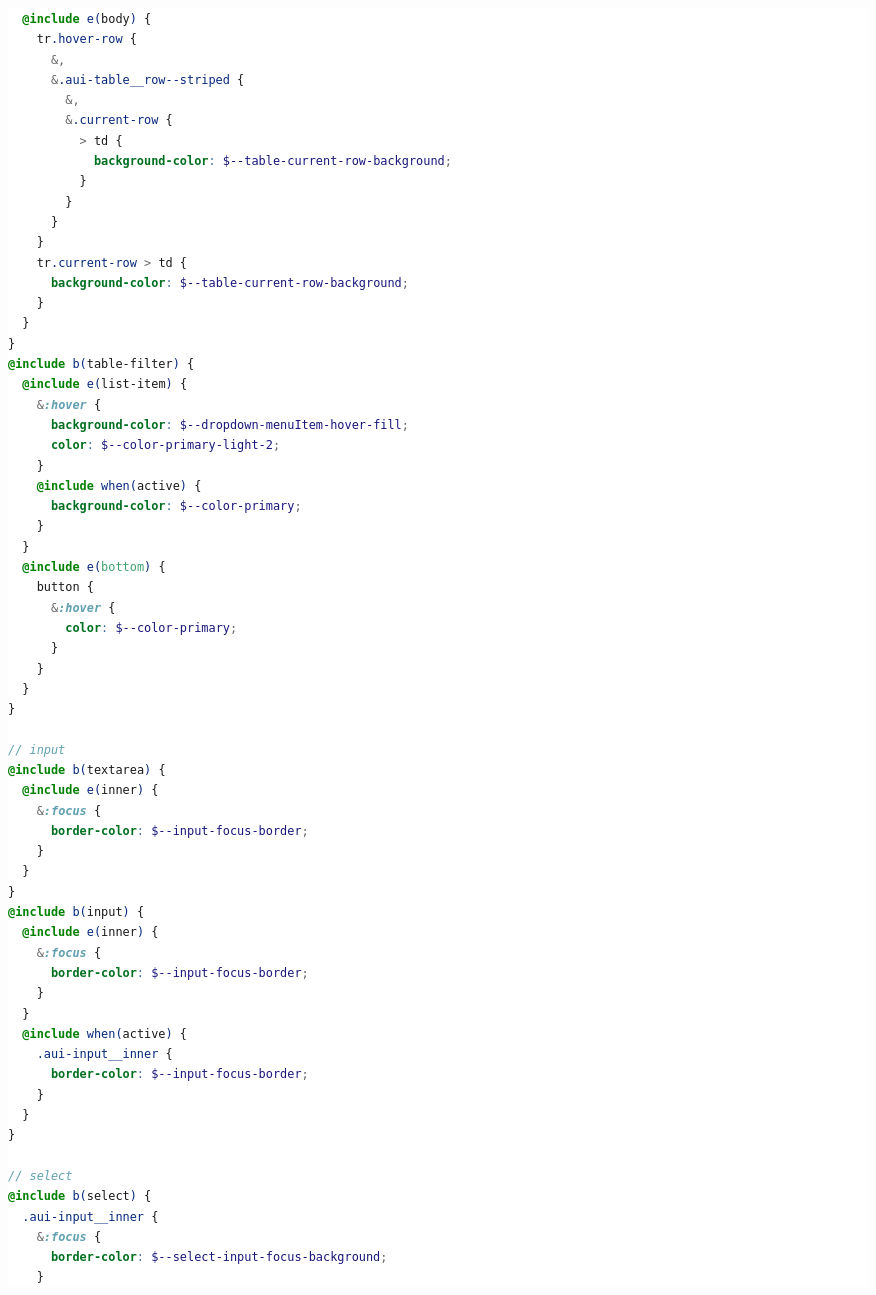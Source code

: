 ```scss
  @include e(body) {
    tr.hover-row {
      &,
      &.aui-table__row--striped {
        &,
        &.current-row {
          > td {
            background-color: $--table-current-row-background;
          }
        }
      }
    }
    tr.current-row > td {
      background-color: $--table-current-row-background;
    }
  }
}
@include b(table-filter) {
  @include e(list-item) {
    &:hover {
      background-color: $--dropdown-menuItem-hover-fill;
      color: $--color-primary-light-2;
    }
    @include when(active) {
      background-color: $--color-primary;
    }
  }
  @include e(bottom) {
    button {
      &:hover {
        color: $--color-primary;
      }
    }
  }
}

// input
@include b(textarea) {
  @include e(inner) {
    &:focus {
      border-color: $--input-focus-border;
    }
  }
}
@include b(input) {
  @include e(inner) {
    &:focus {
      border-color: $--input-focus-border;
    }
  }
  @include when(active) {
    .aui-input__inner {
      border-color: $--input-focus-border;
    }
  }
}

// select
@include b(select) {
  .aui-input__inner {
    &:focus {
      border-color: $--select-input-focus-background;
    }
```